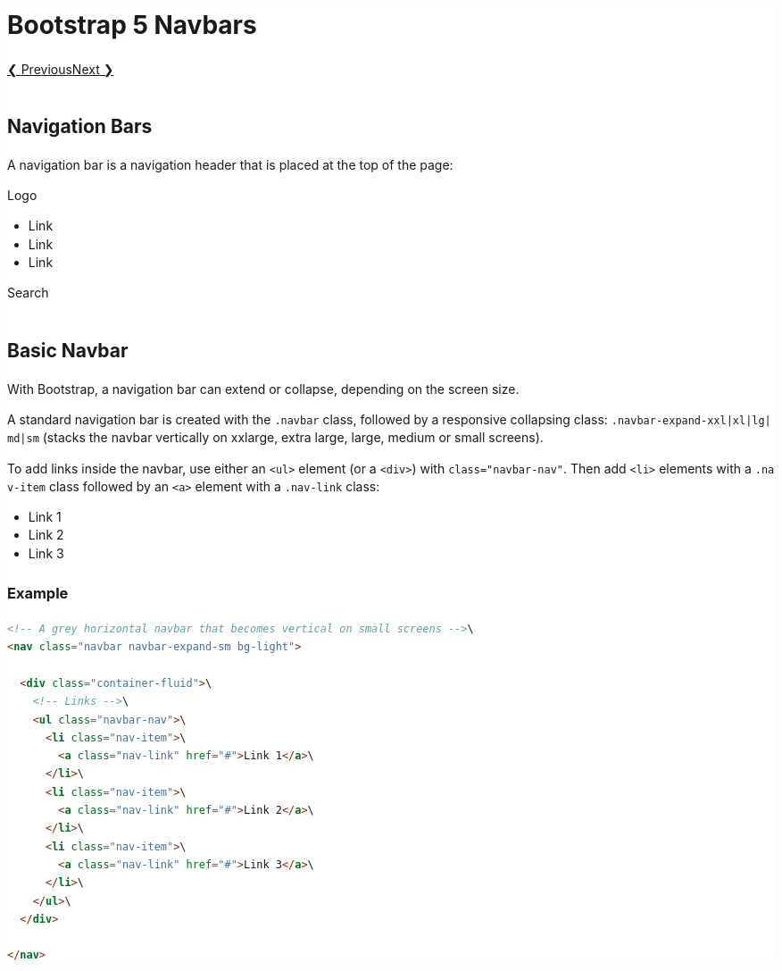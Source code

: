 Bootstrap 5 Navbars
===================

[❮ Previous](https://www.w3schools.com/bootstrap5/bootstrap_navs.php)[Next ❯](https://www.w3schools.com/bootstrap5/bootstrap_carousel.php)

#

Navigation Bars
---------------

A navigation bar is a navigation header that is placed at the top of the page:

Logo

-   Link
-   Link
-   Link

Search

#

Basic Navbar
------------

With Bootstrap, a navigation bar can extend or collapse, depending on the screen size.

A standard navigation bar is created with the `.navbar` class, followed by a responsive collapsing class: `.navbar-expand-xxl|xl|lg|md|sm` (stacks the navbar vertically on xxlarge, extra large, large, medium or small screens).

To add links inside the navbar, use either an `<ul>` element (or a `<div>`) with `class="navbar-nav"`. Then add `<li>` elements with a `.nav-item` class followed by an `<a>` element with a `.nav-link` class:

-   Link 1
-   Link 2
-   Link 3

### Example
``` html
<!-- A grey horizontal navbar that becomes vertical on small screens -->\
<nav class="navbar navbar-expand-sm bg-light">

  <div class="container-fluid">\
    <!-- Links -->\
    <ul class="navbar-nav">\
      <li class="nav-item">\
        <a class="nav-link" href="#">Link 1</a>\
      </li>\
      <li class="nav-item">\
        <a class="nav-link" href="#">Link 2</a>\
      </li>\
      <li class="nav-item">\
        <a class="nav-link" href="#">Link 3</a>\
      </li>\
    </ul>\
  </div>

</nav>
```
 